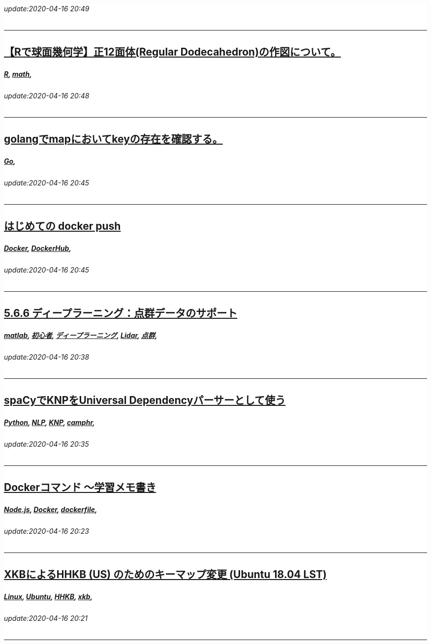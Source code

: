 ###### update:2020-04-16 20:49
---
## [【Rで球面幾何学】正12面体(Regular Dodecahedron)の作図について。](https://qiita.com/ochimusha01/items/9ce61d7d5a9227235b1e)
##### [R](https://qiita.com/tags/R), [math](https://qiita.com/tags/math), 
###### update:2020-04-16 20:48
---
## [golangでmapにおいてkeyの存在を確認する。](https://qiita.com/suba-ru/items/f5f1c02ddbff82ab33f3)
##### [Go](https://qiita.com/tags/Go), 
###### update:2020-04-16 20:45
---
## [はじめての docker push](https://qiita.com/blueskyarea/items/7ddd5441d9212c5a6570)
##### [Docker](https://qiita.com/tags/Docker), [DockerHub](https://qiita.com/tags/DockerHub), 
###### update:2020-04-16 20:45
---
## [5.6.6 ディープラーニング：点群データのサポート](https://qiita.com/tohruk/items/18efdb0bd502fbd805e6)
##### [matlab](https://qiita.com/tags/matlab), [初心者](https://qiita.com/tags/初心者), [ディープラーニング](https://qiita.com/tags/ディープラーニング), [Lidar](https://qiita.com/tags/Lidar), [点群](https://qiita.com/tags/点群), 
###### update:2020-04-16 20:38
---
## [spaCyでKNPをUniversal Dependencyパーサーとして使う](https://qiita.com/tamurahey/items/ff7ea0463f43228c4a4e)
##### [Python](https://qiita.com/tags/Python), [NLP](https://qiita.com/tags/NLP), [KNP](https://qiita.com/tags/KNP), [camphr](https://qiita.com/tags/camphr), 
###### update:2020-04-16 20:35
---
## [Dockerコマンド   ～学習メモ書き](https://qiita.com/RIKIgigasu/items/a87942a52b530d6b4d29)
##### [Node.js](https://qiita.com/tags/Node.js), [Docker](https://qiita.com/tags/Docker), [dockerfile](https://qiita.com/tags/dockerfile), 
###### update:2020-04-16 20:23
---
## [XKBによるHHKB (US) のためのキーマップ変更 (Ubuntu 18.04 LST)](https://qiita.com/terrari/items/39dad1e139fe23b926d9)
##### [Linux](https://qiita.com/tags/Linux), [Ubuntu](https://qiita.com/tags/Ubuntu), [HHKB](https://qiita.com/tags/HHKB), [xkb](https://qiita.com/tags/xkb), 
###### update:2020-04-16 20:21
---